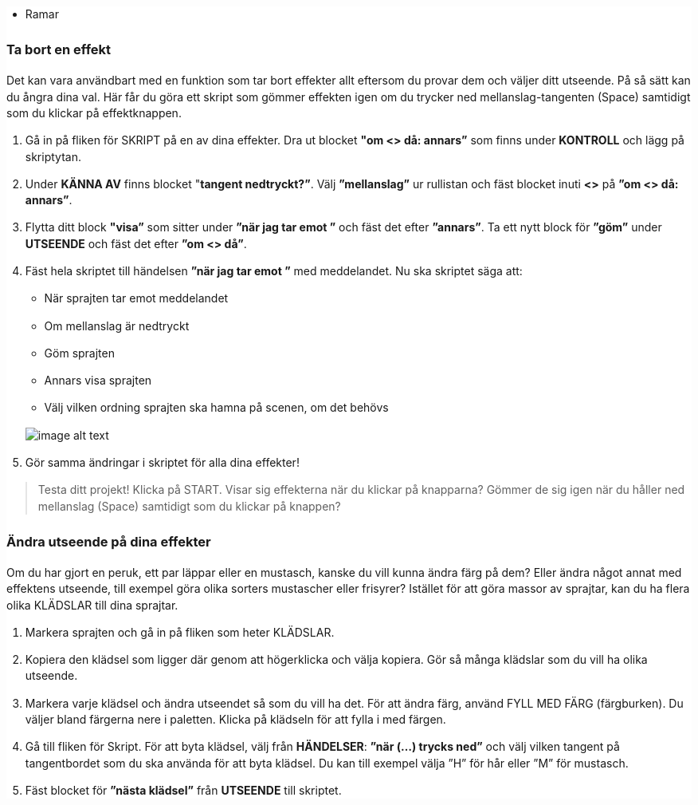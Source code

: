 * Ramar

### Ta bort en effekt

Det kan vara användbart med en funktion som tar bort effekter allt eftersom du provar dem och väljer ditt utseende. På så sätt kan du ångra dina val. Här får du göra ett skript som gömmer effekten igen om du trycker ned mellanslag-tangenten (Space) samtidigt som du klickar på effektknappen.

1. Gå in på fliken för SKRIPT på en av dina effekter. Dra ut blocket **"om <> då: annars”** som finns under **KONTROLL** och lägg på skriptytan.

2. Under **KÄNNA AV** finns blocket "**tangent nedtryckt?”**. Välj **”mellanslag”** ur rullistan och fäst blocket inuti **<>** på **”om <> då: annars”**.

3. Flytta ditt block **"visa”** som sitter under **”när jag tar emot ”** och fäst det efter **”annars”**. Ta ett nytt block för **”göm”** under **UTSEENDE** och fäst det efter **”om <> då”**.

4. Fäst hela skriptet till händelsen **”när jag tar emot ”** med meddelandet. Nu ska skriptet säga att:

	* När sprajten tar emot meddelandet

	* Om mellanslag är nedtryckt

	* Göm sprajten

	* Annars visa sprajten

	* Välj vilken ordning sprajten ska hamna på scenen, om det behövs

   ![image alt text](image_14.png)

5. Gör samma ändringar i skriptet för alla dina effekter!

> Testa ditt projekt! Klicka på START. Visar sig effekterna när du klickar på knapparna? Gömmer de sig igen när du håller ned mellanslag (Space) samtidigt som du klickar på knappen?


### Ändra utseende på dina effekter

Om du har gjort en peruk, ett par läppar eller en mustasch, kanske du vill kunna ändra färg på dem? Eller ändra något annat med effektens utseende, till exempel göra olika sorters mustascher eller frisyrer? Istället för att göra massor av sprajtar, kan du ha flera olika KLÄDSLAR till dina sprajtar.

1. Markera sprajten och gå in på fliken som heter KLÄDSLAR.

2. Kopiera den klädsel som ligger där genom att högerklicka och välja kopiera. Gör så många klädslar som du vill ha olika utseende.

3. Markera varje klädsel och ändra utseendet så som du vill ha det. För att ändra färg, använd FYLL MED FÄRG (färgburken). Du väljer bland färgerna nere i paletten. Klicka på klädseln för att fylla i med färgen.

4. Gå till fliken för Skript. För att byta klädsel, välj från **HÄNDELSER**: **”när (…) trycks ned”** och välj vilken tangent på tangentbordet som du ska använda för att byta klädsel. Du kan till exempel välja ”H” för hår eller ”M” för mustasch.

5. Fäst blocket för **”nästa klädsel”** från **UTSEENDE** till skriptet.

